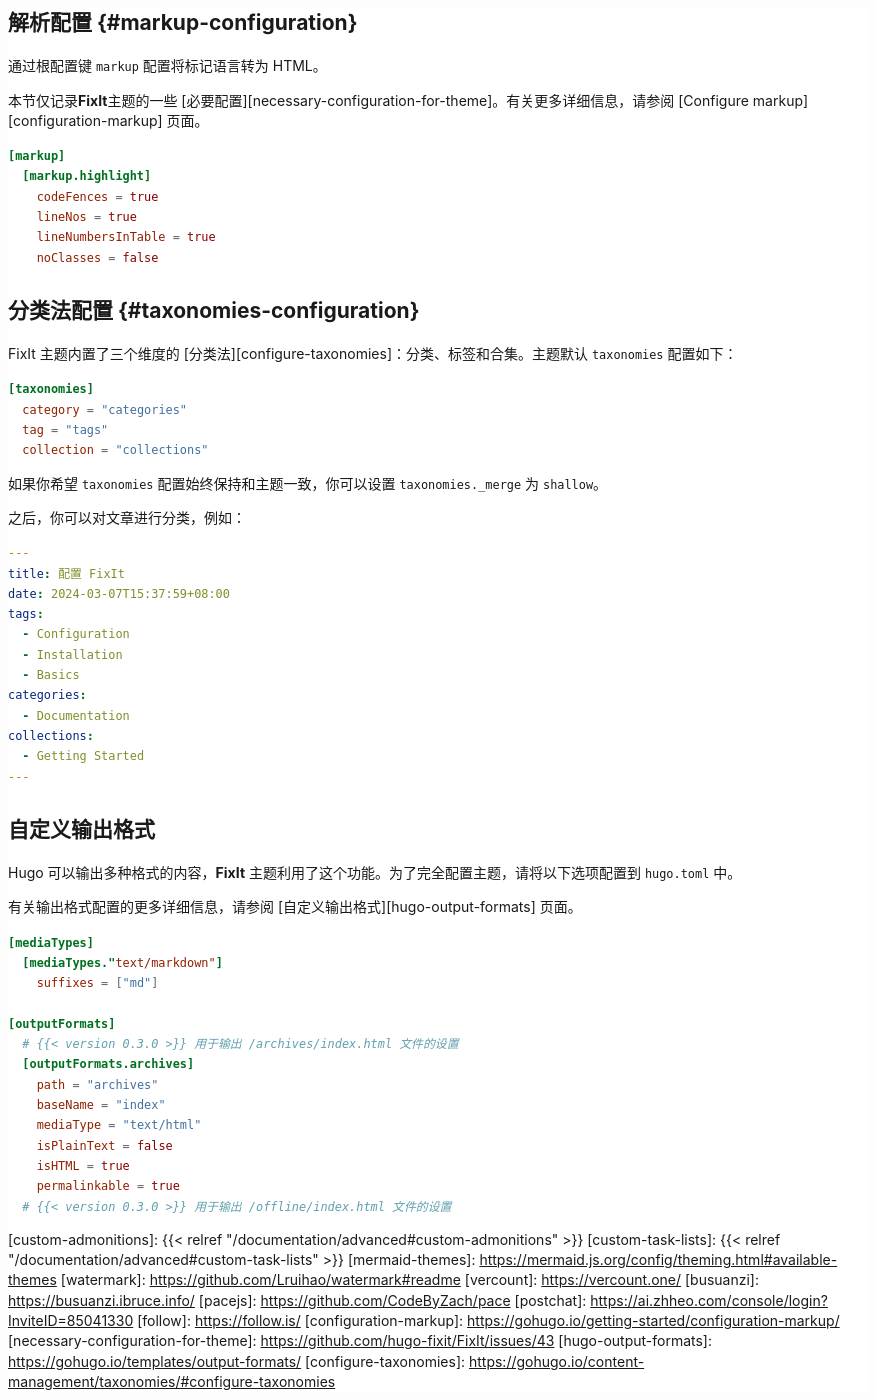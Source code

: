 ## 解析配置 {#markup-configuration}

通过根配置键 `markup` 配置将标记语言转为 HTML。

本节仅记录**FixIt**主题的一些 [必要配置][necessary-configuration-for-theme]。有关更多详细信息，请参阅 [Configure markup][configuration-markup] 页面。

```toml
[markup]
  [markup.highlight]
    codeFences = true
    lineNos = true
    lineNumbersInTable = true
    noClasses = false
```

## 分类法配置 {#taxonomies-configuration}

FixIt 主题内置了三个维度的 [分类法][configure-taxonomies]：分类、标签和合集。主题默认 `taxonomies` 配置如下：

```toml
[taxonomies]
  category = "categories"
  tag = "tags"
  collection = "collections"
```

如果你希望 `taxonomies` 配置始终保持和主题一致，你可以设置 `taxonomies._merge` 为 `shallow`。

之后，你可以对文章进行分类，例如：

```yaml
---
title: 配置 FixIt
date: 2024-03-07T15:37:59+08:00
tags:
  - Configuration
  - Installation
  - Basics
categories:
  - Documentation
collections:
  - Getting Started
---
```

## 自定义输出格式

Hugo 可以输出多种格式的内容，**FixIt** 主题利用了这个功能。为了完全配置主题，请将以下选项配置到 `hugo.toml` 中。

有关输出格式配置的更多详细信息，请参阅 [自定义输出格式][hugo-output-formats] 页面。

```toml
[mediaTypes]
  [mediaTypes."text/markdown"]
    suffixes = ["md"]

[outputFormats]
  # {{< version 0.3.0 >}} 用于输出 /archives/index.html 文件的设置
  [outputFormats.archives]
    path = "archives"
    baseName = "index"
    mediaType = "text/html"
    isPlainText = false
    isHTML = true
    permalinkable = true
  # {{< version 0.3.0 >}} 用于输出 /offline/index.html 文件的设置
```

[config]: https://github.com/hugo-fixit/FixIt/blob/master/hugo.toml
[menu-system]: https://gohugo.io/content-management/menus/
[hugo-config]: https://gohugo.io/getting-started/configuration/
[merge-config-from-themes]: https://gohugo.io/getting-started/configuration/#merge-configuration-from-themes
[algolia]: https://www.algolia.com/
[fusejs]: https://fusejs.io/
[fusejs-options]: https://fusejs.io/api/options.html
[google-cse]: https://programmablesearchengine.google.com/
[bing-cse]: https://www.customsearch.ai/
[custom-admonitions]: {{< relref "/documentation/advanced#custom-admonitions" >}}
[custom-task-lists]: {{< relref "/documentation/advanced#custom-task-lists" >}}
[mermaid-themes]: https://mermaid.js.org/config/theming.html#available-themes
[watermark]: https://github.com/Lruihao/watermark#readme
[vercount]: https://vercount.one/
[busuanzi]: https://busuanzi.ibruce.info/
[pacejs]: https://github.com/CodeByZach/pace
[postchat]: https://ai.zhheo.com/console/login?InviteID=85041330
[follow]: https://follow.is/
[configuration-markup]: https://gohugo.io/getting-started/configuration-markup/
[necessary-configuration-for-theme]: https://github.com/hugo-fixit/FixIt/issues/43
[hugo-output-formats]: https://gohugo.io/templates/output-formats/
[configure-taxonomies]: https://gohugo.io/content-management/taxonomies/#configure-taxonomies